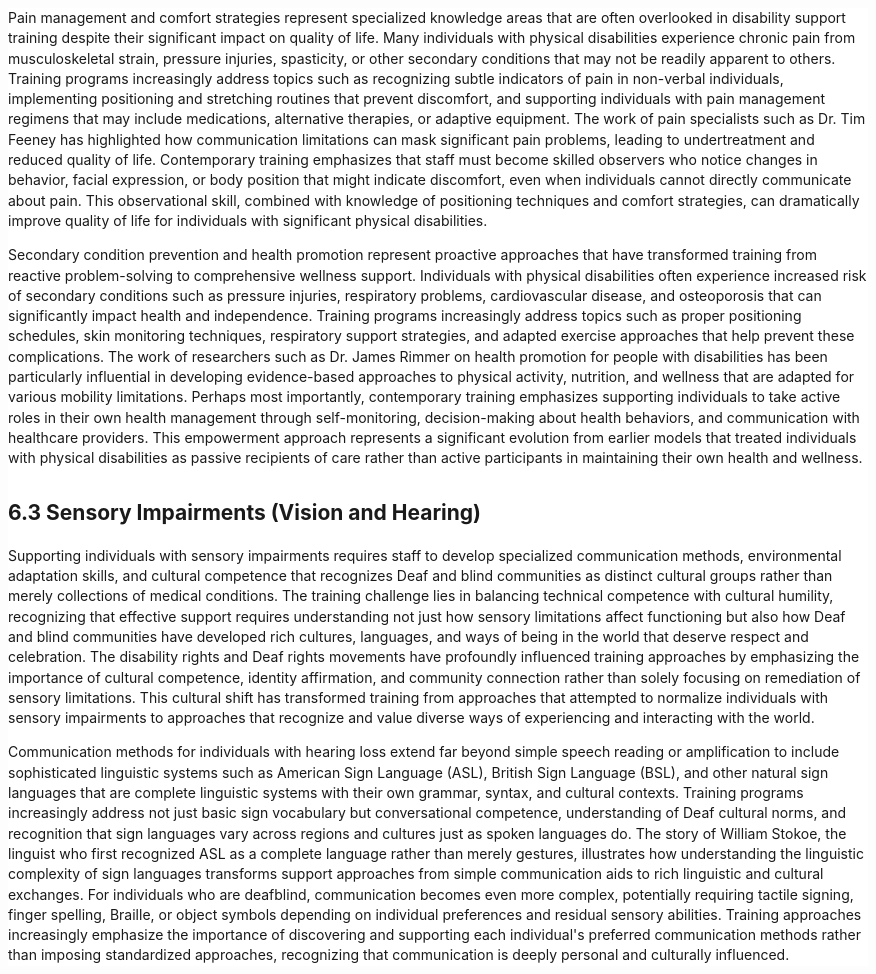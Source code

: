 Pain management and comfort strategies represent specialized knowledge areas that are often overlooked in disability support training despite their significant impact on quality of life. Many individuals with physical disabilities experience chronic pain from musculoskeletal strain, pressure injuries, spasticity, or other secondary conditions that may not be readily apparent to others. Training programs increasingly address topics such as recognizing subtle indicators of pain in non-verbal individuals, implementing positioning and stretching routines that prevent discomfort, and supporting individuals with pain management regimens that may include medications, alternative therapies, or adaptive equipment. The work of pain specialists such as Dr. Tim Feeney has highlighted how communication limitations can mask significant pain problems, leading to undertreatment and reduced quality of life. Contemporary training emphasizes that staff must become skilled observers who notice changes in behavior, facial expression, or body position that might indicate discomfort, even when individuals cannot directly communicate about pain. This observational skill, combined with knowledge of positioning techniques and comfort strategies, can dramatically improve quality of life for individuals with significant physical disabilities.

Secondary condition prevention and health promotion represent proactive approaches that have transformed training from reactive problem-solving to comprehensive wellness support. Individuals with physical disabilities often experience increased risk of secondary conditions such as pressure injuries, respiratory problems, cardiovascular disease, and osteoporosis that can significantly impact health and independence. Training programs increasingly address topics such as proper positioning schedules, skin monitoring techniques, respiratory support strategies, and adapted exercise approaches that help prevent these complications. The work of researchers such as Dr. James Rimmer on health promotion for people with disabilities has been particularly influential in developing evidence-based approaches to physical activity, nutrition, and wellness that are adapted for various mobility limitations. Perhaps most importantly, contemporary training emphasizes supporting individuals to take active roles in their own health management through self-monitoring, decision-making about health behaviors, and communication with healthcare providers. This empowerment approach represents a significant evolution from earlier models that treated individuals with physical disabilities as passive recipients of care rather than active participants in maintaining their own health and wellness.

## 6.3 Sensory Impairments (Vision and Hearing)

Supporting individuals with sensory impairments requires staff to develop specialized communication methods, environmental adaptation skills, and cultural competence that recognizes Deaf and blind communities as distinct cultural groups rather than merely collections of medical conditions. The training challenge lies in balancing technical competence with cultural humility, recognizing that effective support requires understanding not just how sensory limitations affect functioning but also how Deaf and blind communities have developed rich cultures, languages, and ways of being in the world that deserve respect and celebration. The disability rights and Deaf rights movements have profoundly influenced training approaches by emphasizing the importance of cultural competence, identity affirmation, and community connection rather than solely focusing on remediation of sensory limitations. This cultural shift has transformed training from approaches that attempted to normalize individuals with sensory impairments to approaches that recognize and value diverse ways of experiencing and interacting with the world.

Communication methods for individuals with hearing loss extend far beyond simple speech reading or amplification to include sophisticated linguistic systems such as American Sign Language (ASL), British Sign Language (BSL), and other natural sign languages that are complete linguistic systems with their own grammar, syntax, and cultural contexts. Training programs increasingly address not just basic sign vocabulary but conversational competence, understanding of Deaf cultural norms, and recognition that sign languages vary across regions and cultures just as spoken languages do. The story of William Stokoe, the linguist who first recognized ASL as a complete language rather than merely gestures, illustrates how understanding the linguistic complexity of sign languages transforms support approaches from simple communication aids to rich linguistic and cultural exchanges. For individuals who are deafblind, communication becomes even more complex, potentially requiring tactile signing, finger spelling, Braille, or object symbols depending on individual preferences and residual sensory abilities. Training approaches increasingly emphasize the importance of discovering and supporting each individual's preferred communication methods rather than imposing standardized approaches, recognizing that communication is deeply personal and culturally influenced.
